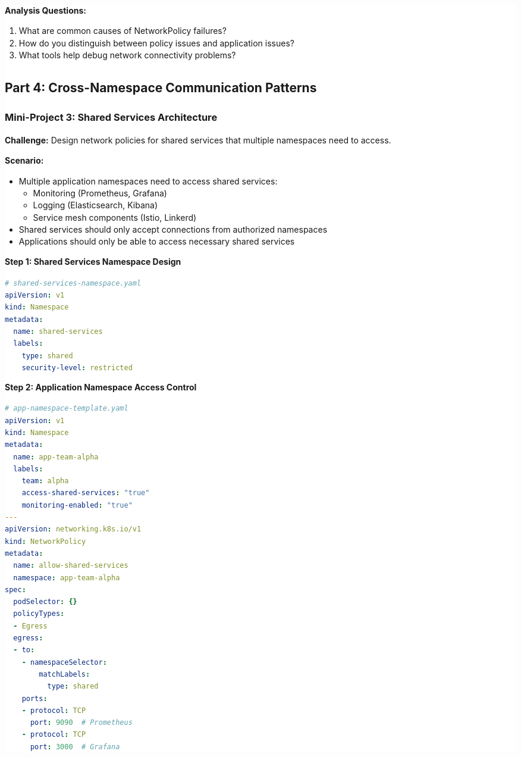 
**Analysis Questions:**
1. What are common causes of NetworkPolicy failures?
2. How do you distinguish between policy issues and application issues?
3. What tools help debug network connectivity problems?

## Part 4: Cross-Namespace Communication Patterns

### Mini-Project 3: Shared Services Architecture

**Challenge:** Design network policies for shared services that multiple namespaces need to access.

**Scenario:**
- Multiple application namespaces need to access shared services:
  - Monitoring (Prometheus, Grafana)
  - Logging (Elasticsearch, Kibana)
  - Service mesh components (Istio, Linkerd)
- Shared services should only accept connections from authorized namespaces
- Applications should only be able to access necessary shared services

**Step 1: Shared Services Namespace Design**
```yaml
# shared-services-namespace.yaml
apiVersion: v1
kind: Namespace
metadata:
  name: shared-services
  labels:
    type: shared
    security-level: restricted
```

**Step 2: Application Namespace Access Control**
```yaml
# app-namespace-template.yaml
apiVersion: v1
kind: Namespace
metadata:
  name: app-team-alpha
  labels:
    team: alpha
    access-shared-services: "true"
    monitoring-enabled: "true"
---
apiVersion: networking.k8s.io/v1
kind: NetworkPolicy
metadata:
  name: allow-shared-services
  namespace: app-team-alpha
spec:
  podSelector: {}
  policyTypes:
  - Egress
  egress:
  - to:
    - namespaceSelector:
        matchLabels:
          type: shared
    ports:
    - protocol: TCP
      port: 9090  # Prometheus
    - protocol: TCP
      port: 3000  # Grafana
```
